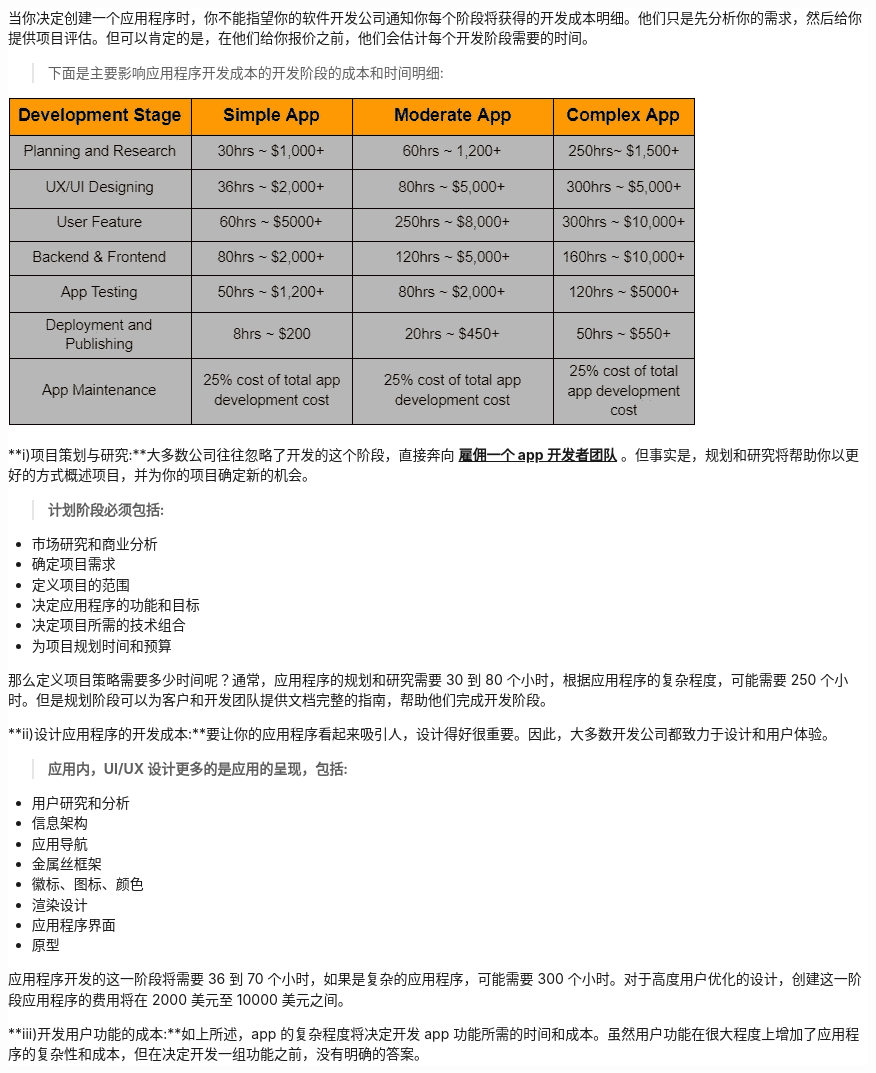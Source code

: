 当你决定创建一个应用程序时，你不能指望你的软件开发公司通知你每个阶段将获得的开发成本明细。他们只是先分析你的需求，然后给你提供项目评估。但可以肯定的是，在他们给你报价之前，他们会估计每个开发阶段需要的时间。

> 下面是主要影响应用程序开发成本的开发阶段的成本和时间明细:

![](img/14fafc2f97c48514ea6d384a33781852.png)

**i)项目策划与研究:**大多数公司往往忽略了开发的这个阶段，直接奔向 [**雇佣一个 app 开发者团队**](https://www.xicom.ae/services/mobile-app-development/) 。但事实是，规划和研究将帮助你以更好的方式概述项目，并为你的项目确定新的机会。

> **计划阶段必须包括:**

*   市场研究和商业分析
*   确定项目需求
*   定义项目的范围
*   决定应用程序的功能和目标
*   决定项目所需的技术组合
*   为项目规划时间和预算

那么定义项目策略需要多少时间呢？通常，应用程序的规划和研究需要 30 到 80 个小时，根据应用程序的复杂程度，可能需要 250 个小时。但是规划阶段可以为客户和开发团队提供文档完整的指南，帮助他们完成开发阶段。

**ii)设计应用程序的开发成本:**要让你的应用程序看起来吸引人，设计得好很重要。因此，大多数开发公司都致力于设计和用户体验。

> **应用内，UI/UX 设计更多的是应用的呈现，包括:**

*   用户研究和分析
*   信息架构
*   应用导航
*   金属丝框架
*   徽标、图标、颜色
*   渲染设计
*   应用程序界面
*   原型

应用程序开发的这一阶段将需要 36 到 70 个小时，如果是复杂的应用程序，可能需要 300 个小时。对于高度用户优化的设计，创建这一阶段应用程序的费用将在 2000 美元至 10000 美元之间。

**iii)开发用户功能的成本:**如上所述，app 的复杂程度将决定开发 app 功能所需的时间和成本。虽然用户功能在很大程度上增加了应用程序的复杂性和成本，但在决定开发一组功能之前，没有明确的答案。
